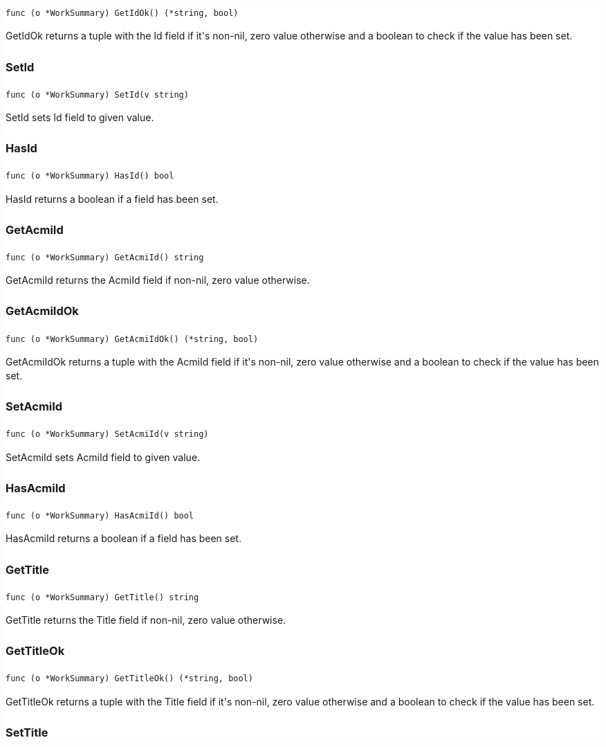 `func (o *WorkSummary) GetIdOk() (*string, bool)`

GetIdOk returns a tuple with the Id field if it's non-nil, zero value otherwise
and a boolean to check if the value has been set.

### SetId

`func (o *WorkSummary) SetId(v string)`

SetId sets Id field to given value.

### HasId

`func (o *WorkSummary) HasId() bool`

HasId returns a boolean if a field has been set.

### GetAcmiId

`func (o *WorkSummary) GetAcmiId() string`

GetAcmiId returns the AcmiId field if non-nil, zero value otherwise.

### GetAcmiIdOk

`func (o *WorkSummary) GetAcmiIdOk() (*string, bool)`

GetAcmiIdOk returns a tuple with the AcmiId field if it's non-nil, zero value otherwise
and a boolean to check if the value has been set.

### SetAcmiId

`func (o *WorkSummary) SetAcmiId(v string)`

SetAcmiId sets AcmiId field to given value.

### HasAcmiId

`func (o *WorkSummary) HasAcmiId() bool`

HasAcmiId returns a boolean if a field has been set.

### GetTitle

`func (o *WorkSummary) GetTitle() string`

GetTitle returns the Title field if non-nil, zero value otherwise.

### GetTitleOk

`func (o *WorkSummary) GetTitleOk() (*string, bool)`

GetTitleOk returns a tuple with the Title field if it's non-nil, zero value otherwise
and a boolean to check if the value has been set.

### SetTitle
